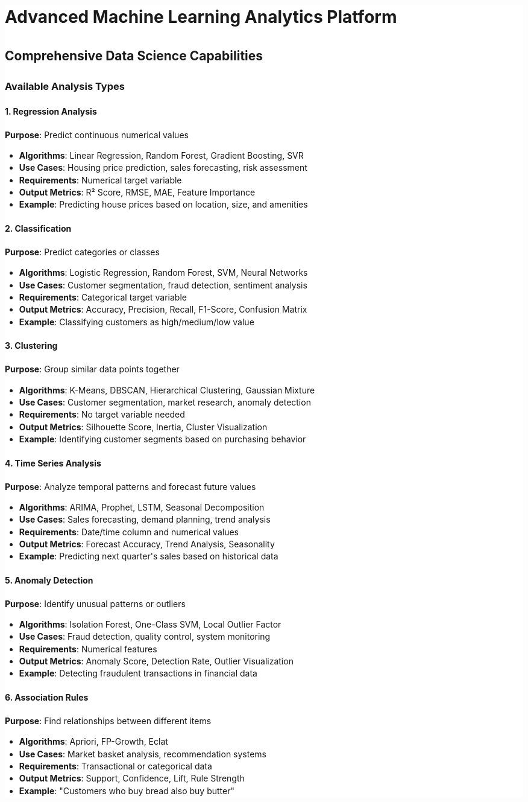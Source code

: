 # Advanced Machine Learning Analytics Platform

## Comprehensive Data Science Capabilities

### Available Analysis Types

#### 1. Regression Analysis
**Purpose**: Predict continuous numerical values
- **Algorithms**: Linear Regression, Random Forest, Gradient Boosting, SVR
- **Use Cases**: Housing price prediction, sales forecasting, risk assessment
- **Requirements**: Numerical target variable
- **Output Metrics**: R² Score, RMSE, MAE, Feature Importance
- **Example**: Predicting house prices based on location, size, and amenities

#### 2. Classification
**Purpose**: Predict categories or classes
- **Algorithms**: Logistic Regression, Random Forest, SVM, Neural Networks
- **Use Cases**: Customer segmentation, fraud detection, sentiment analysis
- **Requirements**: Categorical target variable
- **Output Metrics**: Accuracy, Precision, Recall, F1-Score, Confusion Matrix
- **Example**: Classifying customers as high/medium/low value

#### 3. Clustering
**Purpose**: Group similar data points together
- **Algorithms**: K-Means, DBSCAN, Hierarchical Clustering, Gaussian Mixture
- **Use Cases**: Customer segmentation, market research, anomaly detection
- **Requirements**: No target variable needed
- **Output Metrics**: Silhouette Score, Inertia, Cluster Visualization
- **Example**: Identifying customer segments based on purchasing behavior

#### 4. Time Series Analysis
**Purpose**: Analyze temporal patterns and forecast future values
- **Algorithms**: ARIMA, Prophet, LSTM, Seasonal Decomposition
- **Use Cases**: Sales forecasting, demand planning, trend analysis
- **Requirements**: Date/time column and numerical values
- **Output Metrics**: Forecast Accuracy, Trend Analysis, Seasonality
- **Example**: Predicting next quarter's sales based on historical data

#### 5. Anomaly Detection
**Purpose**: Identify unusual patterns or outliers
- **Algorithms**: Isolation Forest, One-Class SVM, Local Outlier Factor
- **Use Cases**: Fraud detection, quality control, system monitoring
- **Requirements**: Numerical features
- **Output Metrics**: Anomaly Score, Detection Rate, Outlier Visualization
- **Example**: Detecting fraudulent transactions in financial data

#### 6. Association Rules
**Purpose**: Find relationships between different items
- **Algorithms**: Apriori, FP-Growth, Eclat
- **Use Cases**: Market basket analysis, recommendation systems
- **Requirements**: Transactional or categorical data
- **Output Metrics**: Support, Confidence, Lift, Rule Strength
- **Example**: "Customers who buy bread also buy butter"
